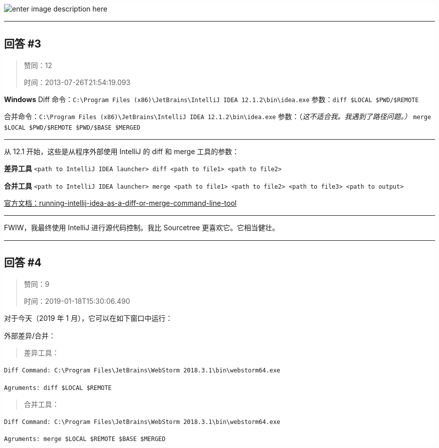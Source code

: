 ![enter image description here](../Images/98aa2de57e52ed43226c96f200f2f989.png)

* * *

## 回答 #3

> 赞同：12
> 
> 时间：2013-07-26T21:54:19.093

**Windows**
Diff 命令：`C:\Program Files (x86)\JetBrains\IntelliJ IDEA 12.1.2\bin\idea.exe`
参数：`diff $LOCAL $PWD/$REMOTE`

合并命令：`C:\Program Files (x86)\JetBrains\IntelliJ IDEA 12.1.2\bin\idea.exe`
参数：（*这不适合我。我遇到了路径问题。）* `merge $LOCAL $PWD/$REMOTE $PWD/$BASE $MERGED`

* * *

从 12.1 开始，这些是从程序外部使用 IntelliJ 的 diff 和 merge 工具的参数：

**差异工具**
`<path to IntelliJ IDEA launcher> diff <path to file1> <path to file2>`

**合并工具**
`<path to IntelliJ IDEA launcher> merge <path to file1> <path to file2> <path to file3> <path to output>`

[官方文档：running-intellij-idea-as-a-diff-or-merge-command-line-tool](https://www.jetbrains.com/idea/webhelp/running-intellij-idea-as-a-diff-or-merge-command-line-tool.html)

* * *

FWIW，我最终使用 IntelliJ 进行源代码控制。我比 Sourcetree 更喜欢它。它相当健壮。

* * *

## 回答 #4

> 赞同：9
> 
> 时间：2019-01-18T15:30:06.490

对于今天（2019 年 1 月），它可以在如下窗口中运行：

外部差异/合并：

> 差异工具：

`Diff Command: C:\Program Files\JetBrains\WebStorm 2018.3.1\bin\webstorm64.exe`

`Agruments: diff $LOCAL $REMOTE`

> 合并工具：

`Diff Command: C:\Program Files\JetBrains\WebStorm 2018.3.1\bin\webstorm64.exe`

`Agruments: merge $LOCAL $REMOTE $BASE $MERGED`
